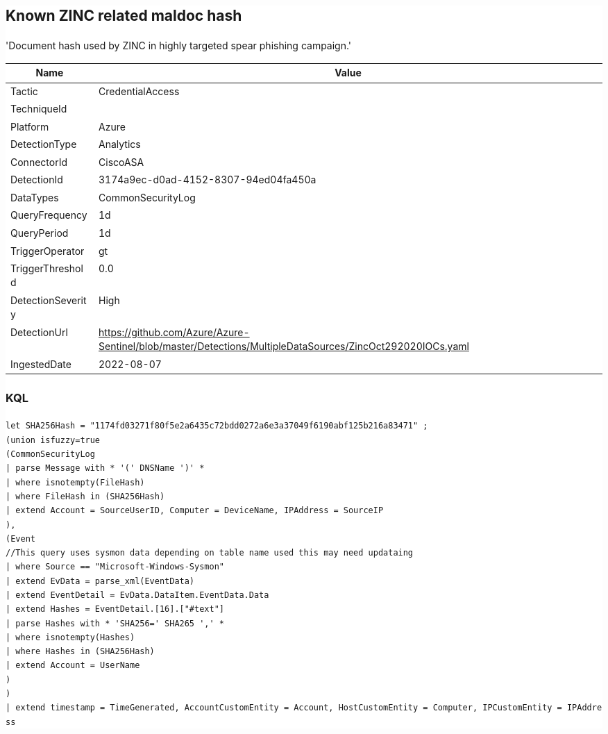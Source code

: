 ## Known ZINC related maldoc hash

'Document hash used by ZINC in highly targeted spear phishing campaign.'

|Name | Value |
| --- | --- |
|Tactic | CredentialAccess|
|TechniqueId | |
|Platform | Azure|
|DetectionType | Analytics |
|ConnectorId | CiscoASA |
|DetectionId | 3174a9ec-d0ad-4152-8307-94ed04fa450a |
|DataTypes | CommonSecurityLog |
|QueryFrequency | 1d |
|QueryPeriod | 1d |
|TriggerOperator | gt |
|TriggerThreshold | 0.0 |
|DetectionSeverity | High |
|DetectionUrl | https://github.com/Azure/Azure-Sentinel/blob/master/Detections/MultipleDataSources/ZincOct292020IOCs.yaml |
|IngestedDate | 2022-08-07 |

### KQL
```kql
let SHA256Hash = "1174fd03271f80f5e2a6435c72bdd0272a6e3a37049f6190abf125b216a83471" ;
(union isfuzzy=true
(CommonSecurityLog 
| parse Message with * '(' DNSName ')' * 
| where isnotempty(FileHash)
| where FileHash in (SHA256Hash) 
| extend Account = SourceUserID, Computer = DeviceName, IPAddress = SourceIP
),
(Event
//This query uses sysmon data depending on table name used this may need updataing
| where Source == "Microsoft-Windows-Sysmon"
| extend EvData = parse_xml(EventData)
| extend EventDetail = EvData.DataItem.EventData.Data
| extend Hashes = EventDetail.[16].["#text"]
| parse Hashes with * 'SHA256=' SHA265 ',' * 
| where isnotempty(Hashes)
| where Hashes in (SHA256Hash) 
| extend Account = UserName
)
)
| extend timestamp = TimeGenerated, AccountCustomEntity = Account, HostCustomEntity = Computer, IPCustomEntity = IPAddress

```

